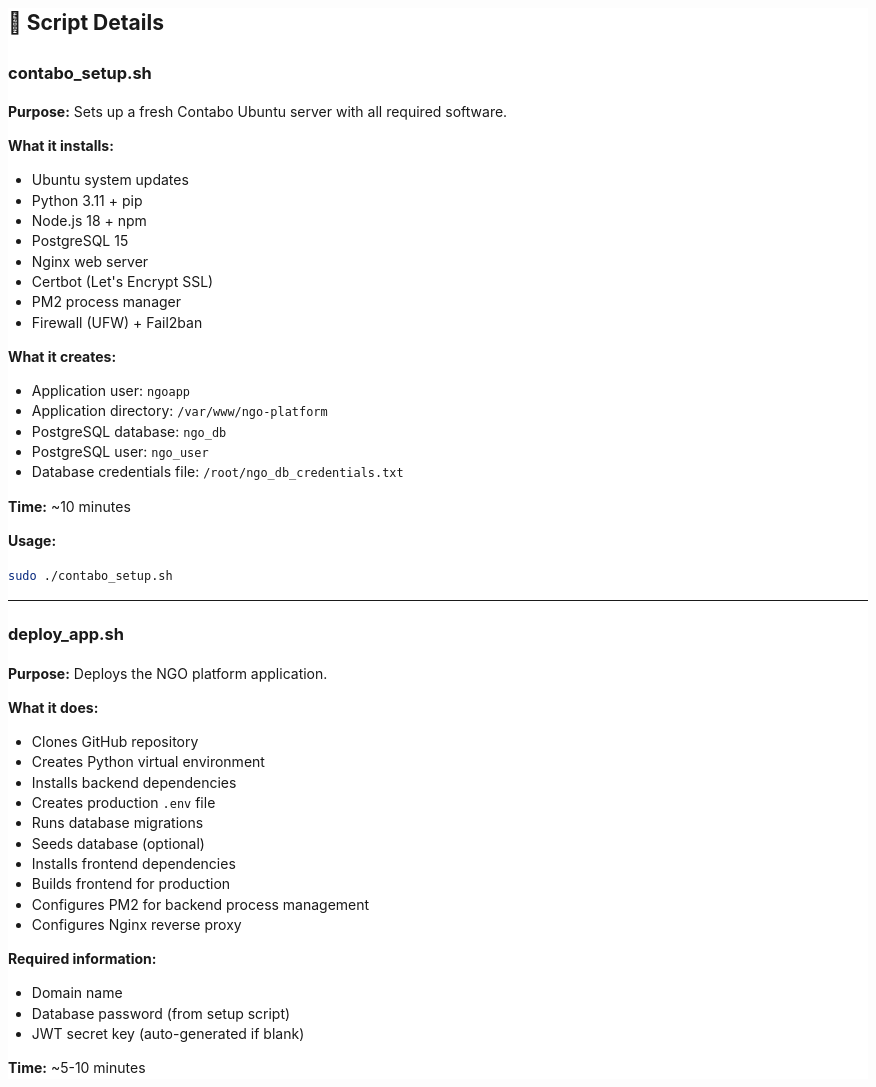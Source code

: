 
## 🔧 Script Details

### contabo_setup.sh
**Purpose:** Sets up a fresh Contabo Ubuntu server with all required software.

**What it installs:**
- Ubuntu system updates
- Python 3.11 + pip
- Node.js 18 + npm
- PostgreSQL 15
- Nginx web server
- Certbot (Let's Encrypt SSL)
- PM2 process manager
- Firewall (UFW) + Fail2ban

**What it creates:**
- Application user: `ngoapp`
- Application directory: `/var/www/ngo-platform`
- PostgreSQL database: `ngo_db`
- PostgreSQL user: `ngo_user`
- Database credentials file: `/root/ngo_db_credentials.txt`

**Time:** ~10 minutes

**Usage:**
```bash
sudo ./contabo_setup.sh
```

---

### deploy_app.sh
**Purpose:** Deploys the NGO platform application.

**What it does:**
- Clones GitHub repository
- Creates Python virtual environment
- Installs backend dependencies
- Creates production `.env` file
- Runs database migrations
- Seeds database (optional)
- Installs frontend dependencies
- Builds frontend for production
- Configures PM2 for backend process management
- Configures Nginx reverse proxy

**Required information:**
- Domain name
- Database password (from setup script)
- JWT secret key (auto-generated if blank)

**Time:** ~5-10 minutes
